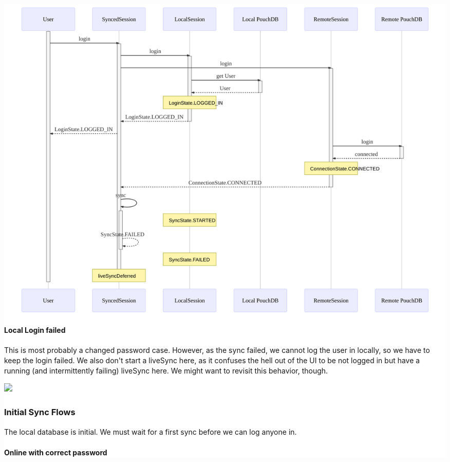 ![](../../images/new-session-flows/sync_failed__local_login_success.svg)

#### Local Login failed
This is most probably a changed password case. However, as the sync failed, we cannot log the user in locally, so we have to keep the login failed. We also don't start a liveSync here, as it confuses the hell out of the UI to be not logged in but have a running (and intermittently failing) liveSync here. We might want to revisit this behavior, though.

![](../../images/new-session-flows/sync_failed__local_login_failed.svg)

### Initial Sync Flows
The local database is initial. We must wait for a first sync before we can log anyone in.

#### Online with correct password
